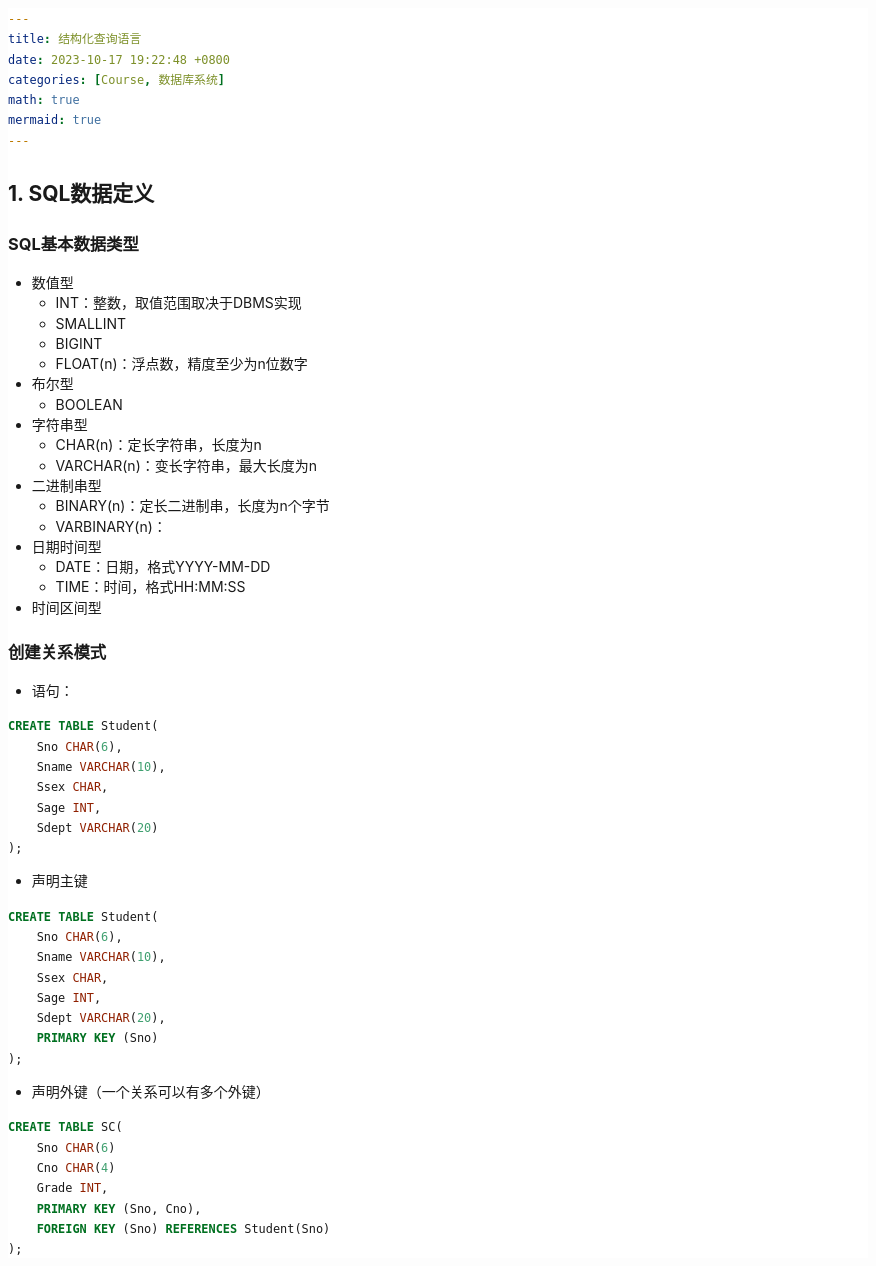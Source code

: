```yaml
---
title: 结构化查询语言
date: 2023-10-17 19:22:48 +0800
categories: [Course, 数据库系统]
math: true
mermaid: true 
---
```



## 1. SQL数据定义

### SQL基本数据类型

- 数值型
	- INT：整数，取值范围取决于DBMS实现
	- SMALLINT
	- BIGINT
	- FLOAT(n)：浮点数，精度至少为n位数字
- 布尔型
	- BOOLEAN
- 字符串型
	- CHAR(n)：定长字符串，长度为n
	- VARCHAR(n)：变长字符串，最大长度为n
- 二进制串型
	- BINARY(n)：定长二进制串，长度为n个字节
	- VARBINARY(n)：
- 日期时间型
	- DATE：日期，格式YYYY-MM-DD
	- TIME：时间，格式HH:MM:SS
- 时间区间型

### 创建关系模式

- 语句：
```sql
CREATE TABLE Student(
	Sno CHAR(6),
	Sname VARCHAR(10),
	Ssex CHAR,
	Sage INT,
	Sdept VARCHAR(20)
);
```
- 声明主键
```sql
CREATE TABLE Student(
	Sno CHAR(6),
	Sname VARCHAR(10),
	Ssex CHAR,
	Sage INT,
	Sdept VARCHAR(20),
	PRIMARY KEY (Sno)
);
```
- 声明外键（一个关系可以有多个外键）
```sql
CREATE TABLE SC(
	Sno CHAR(6)
	Cno CHAR(4)
	Grade INT,
	PRIMARY KEY (Sno, Cno),
	FOREIGN KEY (Sno) REFERENCES Student(Sno)
);
```